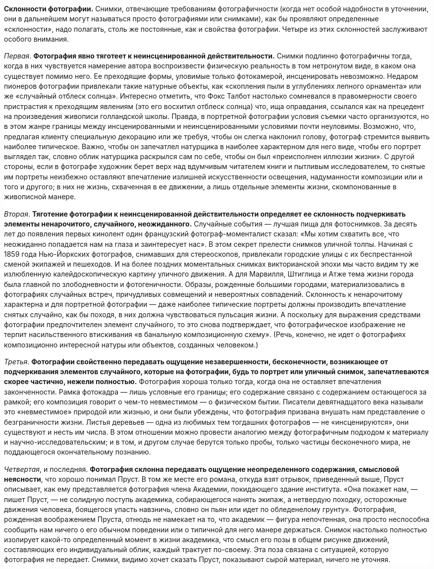 **Склонности фотографии.**  Снимки, отвечающие требованиям фотографичности (когда нет особой надобности в уточнении, они в дальнейшем могут называться просто фотографиями или снимками), как бы проявляют определенные «склонности», надо полагать, столь же постоянные, как и свойства фотографии. Четыре из этих склонностей заслуживают особого внимания.

*Первая*. **Фотография явно тяготеет к неинсценированной действительности.** Снимки подлинно фотографичны тогда, когда в них чувствуется намерение автора воспроизвести физическую реальность в том нетронутом виде, в каком она существует помимо него. Ее преходящие формы, уловимые только фотокамерой, инсценировать невозможно. Недаром пионеров фотографии привлекали такие натурные объекты, как «скопления пыли в углублениях лепного орнамента» или же «случайный отблеск солнца». Интересно отметить, что Фокс Талбот настолько сомневался в правомерности своего пристрастия к преходящим явлениям (это его восхитил отблеск солнца) что, ища оправдания, ссылался как на прецедент на произведения живописи голландской школы. Правда, в портретной фотографии условия съемки часто организуются, но в этом жанре границы между инсценированными и неинсценированными условиями почти неуловимы. Возможно, что, предлагая клиенту специальную декорацию или же требуя, чтобы он слегка наклонил голову, фотограф стремится выявить наиболее типическое. Важно, чтобы он запечатлел натурщика в наиболее характерном для него виде, чтобы его портрет выглядел так, словно облик натурщика раскрылся сам по себе, чтобы он был «преисполнен иллюзии жизни». С другой стороны, если в фотографе художник берет верх над вдумчивым читателем книги и пытливым исследователем, то снятые им портреты неизбежно оставляют впечатление излишней искусственности освещения, надуманности композиции или и того и другого; в них не жизнь, схваченная в ее движении, а лишь отдельные элементы жизни, скомпонованные в живописной манере.

*Вторая*. **Тяготение фотографии к неинсценированной действительности определяет ее склонность подчеркивать элементы ненарочитого, случайного, неожиданного.** Случайные события — лучшая пища для фотоснимков. За десять лет до появления первых кинолент один французский фотограф-моменталист сказал: «Мы хотим схватить все, что неожиданно попадается нам на глаза и заинтересует нас». В этом секрет прелести снимков уличной толпы. Начиная с 1859 года Нью-Йоркских фотографов, снимавших для стереоскопов, привлекали городские улицы с их беспрестанной сменой экипажей и пешеходов. И на более поздних моментальных снимках викторианской эпохи мы часто видим ту же излюбленную калейдоскопическую картину уличного движения. А для Марвилля, Штиглица и Атже тема жизни города была главной по злободневности и фотогеничности. Образы, рожденные большими городами, материализовались в фотографиях случайных встреч, причудливых совмещений и невероятных совпадений. Склонность к ненарочитому характерна и для портретной фотографии — даже наиболее типические портреты должны производить впечатление снятых случайно, как бы походя, в них должна чувствоваться пульсация жизни. А поскольку для выражения средствами фотографии предпочтителен элемент случайного, то это снова подтверждает, что фотографическое изображение не терпит насильственного втискивания «в банальную композиционную схему». (Речь, конечно, не идет о фотографиях композиционно интересной натуры или объектов, созданных человеком.)

*Третья*. **Фотографии свойственно передавать ощущение незавершенности, бесконечности, возникающее от подчеркивания элементов случайного, которые на фотографии, будь то портрет или уличный снимок, запечатлеваются скорее частично, нежели полностью.** Фотография хороша только тогда, когда она не оставляет впечатления законченности. Рамка фотокадра — лишь условные его границы; его содержание связано с содержанием остающегося за рамкой; его композиция говорит о чем-то невместимом — о физическом бытии. Писатели девятнадцатого века называли это «невместимое» природой или жизнью, и они были убеждены, что фотография призвана внушать нам представление о безграничности жизни. Листья деревьев — одна из любимых тем тогдашних фотографов — не «инсценируются», они существуют и несть им числа. В этом отношении можно провести аналогию между фотографичным подходом к материалу и научно-исследовательским; и в том, и другом случае берутся только пробы, только частицы бесконечного мира, не поддающегося окончательному познанию.

*Четвертая*, и последняя. **Фотография склонна передавать ощущение неопределенного содержания, смысловой неясности**, что хорошо понимал Пруст. В том же месте его романа, откуда взят отрывок, приведенный выше, Пруст описывает, как ему представляется фотография члена Академии, покидающего здание института. «Она покажет нам, — пишет Пруст, — не солидную поступь академика, собирающегося нанять экипаж, а нетвердую походку, осторожные движения человека, боящегося упасть навзничь, словно он пьян или идет по обледенелому грунту». Фотография, рожденная воображением Пруста, отнюдь не намекает на то, что академик — фигура непочтенная, она просто неспособна сообщить нам ничего о его обычном поведении или о типичной для него манере держаться. Снимок настолько полностью изолирует какой-то определенный момент в жизни академика, что смысл его позы в общем рисунке движений, составляющих его индивидуальный облик, каждый трактует по-своему. Эта поза связана с ситуацией, которую фотография не передает. Снимки, видимо хочет сказать Пруст, показывают сырой материал, ничего не уточняя.
